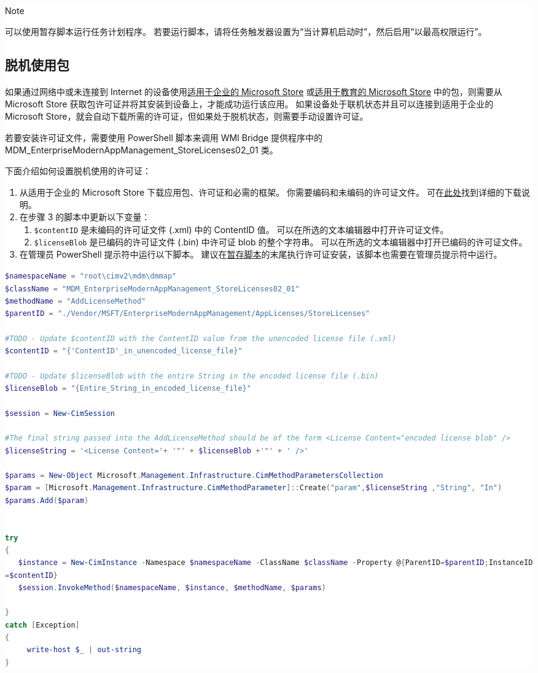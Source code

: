 >[!NOTE]
>可以使用暂存脚本运行任务计划程序。 若要运行脚本，请将任务触发器设置为“当计算机启动时”，然后启用“以最高权限运行”。

## <a name="use-packages-offline"></a>脱机使用包

如果通过网络中或未连接到 Internet 的设备使用[适用于企业的 Microsoft Store](https://businessstore.microsoft.com/) 或[适用于教育的 Microsoft Store](https://educationstore.microsoft.com/) 中的包，则需要从 Microsoft Store 获取包许可证并将其安装到设备上，才能成功运行该应用。 如果设备处于联机状态并且可以连接到适用于企业的 Microsoft Store，就会自动下载所需的许可证，但如果处于脱机状态，则需要手动设置许可证。

若要安装许可证文件，需要使用 PowerShell 脚本来调用 WMI Bridge 提供程序中的 MDM_EnterpriseModernAppManagement_StoreLicenses02_01 类。

下面介绍如何设置脱机使用的许可证：

1. 从适用于企业的 Microsoft Store 下载应用包、许可证和必需的框架。 你需要编码和未编码的许可证文件。 可在[此处](/microsoft-store/distribute-offline-apps#download-an-offline-licensed-app)找到详细的下载说明。
2. 在步骤 3 的脚本中更新以下变量：
      1. `$contentID` 是未编码的许可证文件 (.xml) 中的 ContentID 值。 可以在所选的文本编辑器中打开许可证文件。
      2. `$licenseBlob` 是已编码的许可证文件 (.bin) 中许可证 blob 的整个字符串。 可以在所选的文本编辑器中打开已编码的许可证文件。
3. 在管理员 PowerShell 提示符中运行以下脚本。 建议在[暂存脚本](#stage-powershell-script)的末尾执行许可证安装，该脚本也需要在管理员提示符中运行。

```powershell
$namespaceName = "root\cimv2\mdm\dmmap"
$className = "MDM_EnterpriseModernAppManagement_StoreLicenses02_01"
$methodName = "AddLicenseMethod"
$parentID = "./Vendor/MSFT/EnterpriseModernAppManagement/AppLicenses/StoreLicenses"

#TODO - Update $contentID with the ContentID value from the unencoded license file (.xml)
$contentID = "{'ContentID'_in_unencoded_license_file}"

#TODO - Update $licenseBlob with the entire String in the encoded license file (.bin)
$licenseBlob = "{Entire_String_in_encoded_license_file}"

$session = New-CimSession

#The final string passed into the AddLicenseMethod should be of the form <License Content="encoded license blob" />
$licenseString = '<License Content='+ '"' + $licenseBlob +'"' + ' />'

$params = New-Object Microsoft.Management.Infrastructure.CimMethodParametersCollection
$param = [Microsoft.Management.Infrastructure.CimMethodParameter]::Create("param",$licenseString ,"String", "In")
$params.Add($param)


try
{
   $instance = New-CimInstance -Namespace $namespaceName -ClassName $className -Property @{ParentID=$parentID;InstanceID=$contentID}
   $session.InvokeMethod($namespaceName, $instance, $methodName, $params)

}
catch [Exception]
{
     write-host $_ | out-string
}
```
